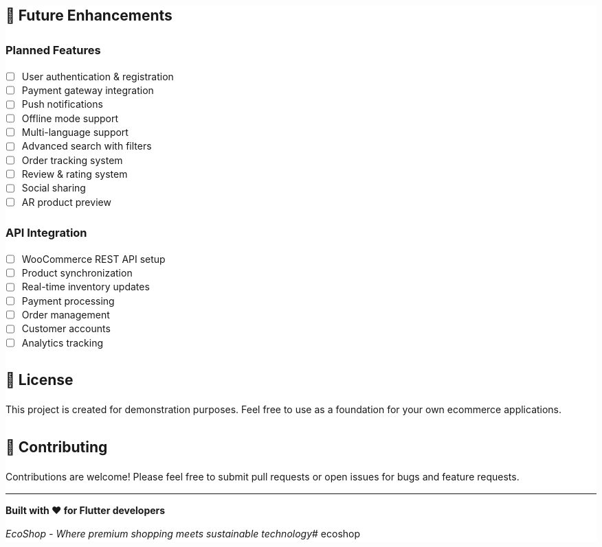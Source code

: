 ## 🔮 Future Enhancements

### Planned Features
- [ ] User authentication & registration
- [ ] Payment gateway integration  
- [ ] Push notifications
- [ ] Offline mode support
- [ ] Multi-language support
- [ ] Advanced search with filters
- [ ] Order tracking system
- [ ] Review & rating system
- [ ] Social sharing
- [ ] AR product preview

### API Integration
- [ ] WooCommerce REST API setup
- [ ] Product synchronization
- [ ] Real-time inventory updates
- [ ] Payment processing
- [ ] Order management
- [ ] Customer accounts
- [ ] Analytics tracking

## 📄 License

This project is created for demonstration purposes. Feel free to use as a foundation for your own ecommerce applications.

## 🤝 Contributing

Contributions are welcome! Please feel free to submit pull requests or open issues for bugs and feature requests.

---

**Built with ❤️ for Flutter developers**

*EcoShop - Where premium shopping meets sustainable technology*# ecoshop
